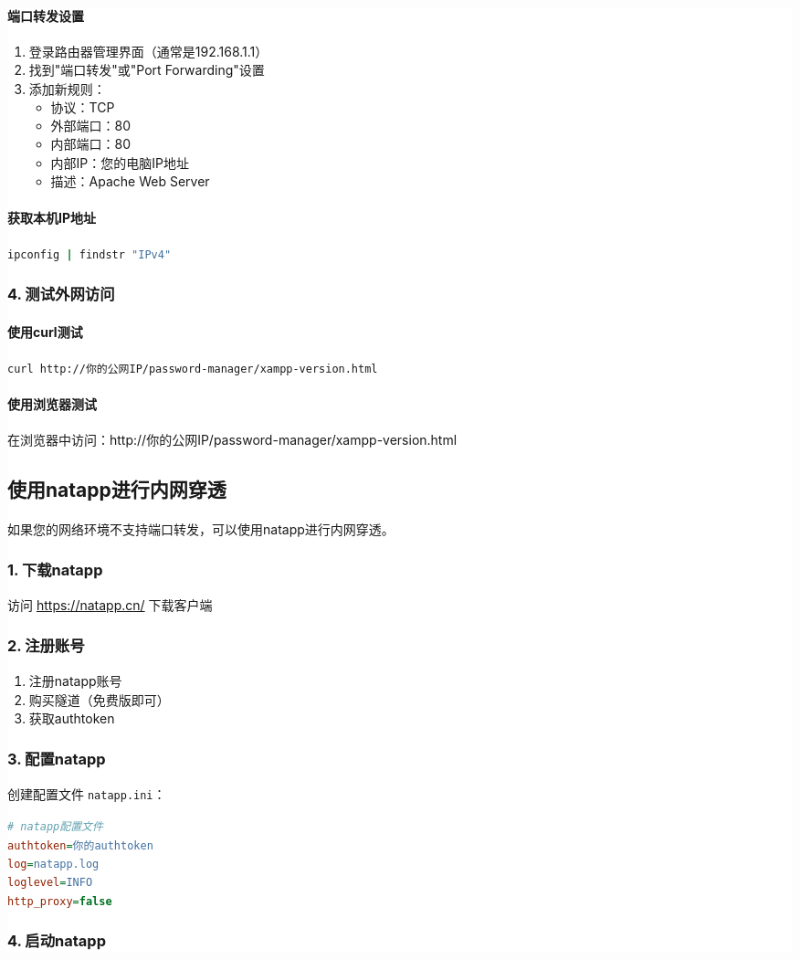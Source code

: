 #### 端口转发设置

1. 登录路由器管理界面（通常是192.168.1.1）
2. 找到"端口转发"或"Port Forwarding"设置
3. 添加新规则：
   - 协议：TCP
   - 外部端口：80
   - 内部端口：80
   - 内部IP：您的电脑IP地址
   - 描述：Apache Web Server

#### 获取本机IP地址

```bash
ipconfig | findstr "IPv4"
```

### 4. 测试外网访问

#### 使用curl测试
```bash
curl http://你的公网IP/password-manager/xampp-version.html
```

#### 使用浏览器测试
在浏览器中访问：http://你的公网IP/password-manager/xampp-version.html

## 使用natapp进行内网穿透

如果您的网络环境不支持端口转发，可以使用natapp进行内网穿透。

### 1. 下载natapp

访问 https://natapp.cn/ 下载客户端

### 2. 注册账号

1. 注册natapp账号
2. 购买隧道（免费版即可）
3. 获取authtoken

### 3. 配置natapp

创建配置文件 `natapp.ini`：
```ini
# natapp配置文件
authtoken=你的authtoken
log=natapp.log
loglevel=INFO
http_proxy=false
```

### 4. 启动natapp
